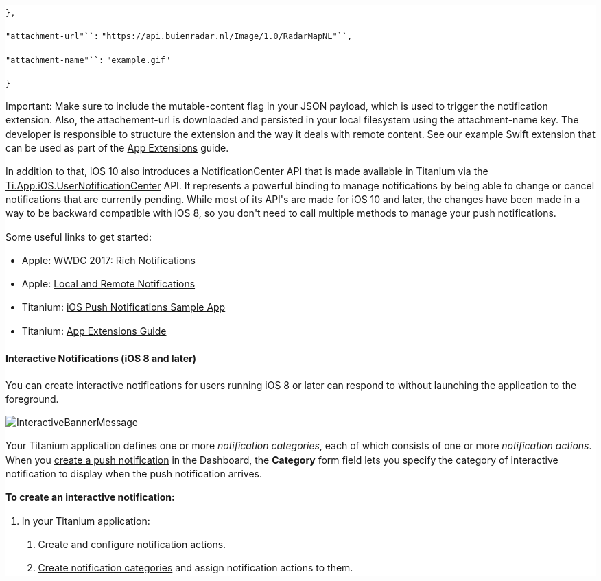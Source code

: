 `},`

`"attachment-url"``:` `"https://api.buienradar.nl/Image/1.0/RadarMapNL"``,`

`"attachment-name"``:` `"example.gif"`

`}`

Important: Make sure to include the mutable-content flag in your JSON payload, which is used to trigger the notification extension. Also, the attachement-url is downloaded and persisted in your local filesystem using the attachment-name key. The developer is responsible to structure the extension and the way it deals with remote content. See our [example Swift extension](https://github.com/appcelerator-developer-relations/appc-sample-ios-push-notifications/blob/master/extensions/NotificationServiceExtension/notificationservice/NotificationService.swift) that can be used as part of the [App Extensions](/docs/appc/Titanium_SDK/Titanium_SDK_How-tos/Platform_API_Deep_Dives/iOS_API_Deep_Dives/Creating_iOS_Extensions_-_Siri_Intents/) guide.

In addition to that, iOS 10 also introduces a NotificationCenter API that is made available in Titanium via the [Ti.App.iOS.UserNotificationCenter](#!/api/Titanium.App.iOS.UserNotificationCenter) API. It represents a powerful binding to manage notifications by being able to change or cancel notifications that are currently pending. While most of its API's are made for iOS 10 and later, the changes have been made in a way to be backward compatible with iOS 8, so you don't need to call multiple methods to manage your push notifications.

Some useful links to get started:

*   Apple: [WWDC 2017: Rich Notifications](https://developer.apple.com/videos/play/wwdc2017/817/)
    
*   Apple: [Local and Remote Notifications](https://developer.apple.com/library/content/documentation/NetworkingInternet/Conceptual/RemoteNotificationsPG/)
    
*   Titanium: [iOS Push Notifications Sample App](https://github.com/appcelerator-developer-relations/appc-sample-ios-push-notifications)
    
*   Titanium: [App Extensions Guide](/docs/appc/Titanium_SDK/Titanium_SDK_How-tos/Platform_API_Deep_Dives/iOS_API_Deep_Dives/Creating_iOS_Extensions_-_Siri_Intents/)
    

#### Interactive Notifications (iOS 8 and later)

You can create interactive notifications for users running iOS 8 or later can respond to without launching the application to the foreground.

![InteractiveBannerMessage](/Images/appc/download/attachments/60145229/InteractiveBannerMessage.png)

Your Titanium application defines one or more _notification categories_, each of which consists of one or more _notification actions_. When you [create a push notification](#Sendingpushnotifications) in the Dashboard, the **Category** form field lets you specify the category of interactive notification to display when the push notification arrives.

**To create an interactive notification:**

1.  In your Titanium application:
    
    1.  [Create and configure notification actions](/docs/appc/Titanium_SDK/Titanium_SDK_How-tos/Notification_Services/iOS_Interactive_Notifications/).
        
    2.  [Create notification categories](/docs/appc/Titanium_SDK/Titanium_SDK_How-tos/Notification_Services/iOS_Interactive_Notifications/) and assign notification actions to them.
        